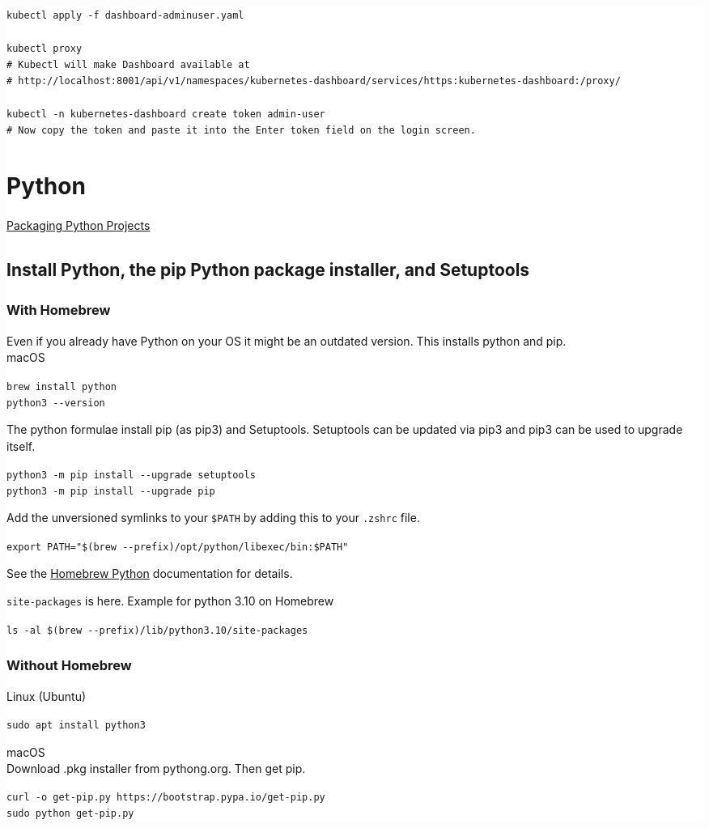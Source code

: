 ```Shell
kubectl apply -f dashboard-adminuser.yaml

kubectl proxy
# Kubectl will make Dashboard available at 
# http://localhost:8001/api/v1/namespaces/kubernetes-dashboard/services/https:kubernetes-dashboard:/proxy/

kubectl -n kubernetes-dashboard create token admin-user
# Now copy the token and paste it into the Enter token field on the login screen. 
```

# Python

[Packaging Python Projects](https://packaging.python.org/en/latest/tutorials/packaging-projects/)  

## Install Python, the pip Python package installer, and Setuptools
### With Homebrew
Even if you already have Python on your OS it might be an outdated version. This installs python and pip.  
macOS
```Shell
brew install python
python3 --version
```
The python formulae install pip (as pip3) and Setuptools. Setuptools can be updated via pip3 and pip3 can be used to upgrade itself.
```Shell
python3 -m pip install --upgrade setuptools
python3 -m pip install --upgrade pip
```
Add the unversioned symlinks to your ```$PATH``` by adding this to your ```.zshrc``` file.
```Shell
export PATH="$(brew --prefix)/opt/python/libexec/bin:$PATH"
```
See the [Homebrew Python](https://docs.brew.sh/Homebrew-and-Python) documentation for details.  

`site-packages` is here. Example for python 3.10 on Homebrew
```Shell
ls -al $(brew --prefix)/lib/python3.10/site-packages
```

### Without Homebrew
Linux (Ubuntu)
```Shell
sudo apt install python3
```

macOS  
Download .pkg installer from pythong.org. Then get pip.
```Shell
curl -o get-pip.py https://bootstrap.pypa.io/get-pip.py
sudo python get-pip.py
```
